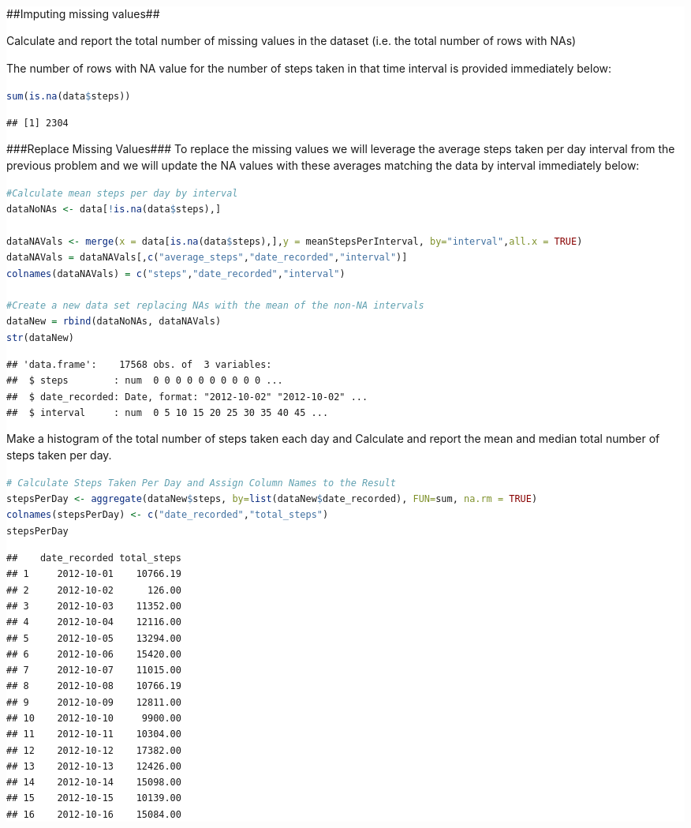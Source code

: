 ##Imputing missing values##

Calculate and report the total number of missing values in the dataset (i.e. the total number of rows with NAs)

The number of rows with NA value for the number of steps taken in that time interval is provided immediately below:

```r
sum(is.na(data$steps))
```

```
## [1] 2304
```

###Replace Missing Values###
To replace the missing values we will leverage the average steps taken per day interval from the previous problem and we will update the NA values with these averages matching the data by interval immediately below:

```r
#Calculate mean steps per day by interval
dataNoNAs <- data[!is.na(data$steps),]

dataNAVals <- merge(x = data[is.na(data$steps),],y = meanStepsPerInterval, by="interval",all.x = TRUE)
dataNAVals = dataNAVals[,c("average_steps","date_recorded","interval")]
colnames(dataNAVals) = c("steps","date_recorded","interval")

#Create a new data set replacing NAs with the mean of the non-NA intervals
dataNew = rbind(dataNoNAs, dataNAVals)
str(dataNew)
```

```
## 'data.frame':	17568 obs. of  3 variables:
##  $ steps        : num  0 0 0 0 0 0 0 0 0 0 ...
##  $ date_recorded: Date, format: "2012-10-02" "2012-10-02" ...
##  $ interval     : num  0 5 10 15 20 25 30 35 40 45 ...
```

Make a histogram of the total number of steps taken each day and Calculate and report the mean and median total number of steps taken per day. 


```r
# Calculate Steps Taken Per Day and Assign Column Names to the Result
stepsPerDay <- aggregate(dataNew$steps, by=list(dataNew$date_recorded), FUN=sum, na.rm = TRUE)
colnames(stepsPerDay) <- c("date_recorded","total_steps")
stepsPerDay
```

```
##    date_recorded total_steps
## 1     2012-10-01    10766.19
## 2     2012-10-02      126.00
## 3     2012-10-03    11352.00
## 4     2012-10-04    12116.00
## 5     2012-10-05    13294.00
## 6     2012-10-06    15420.00
## 7     2012-10-07    11015.00
## 8     2012-10-08    10766.19
## 9     2012-10-09    12811.00
## 10    2012-10-10     9900.00
## 11    2012-10-11    10304.00
## 12    2012-10-12    17382.00
## 13    2012-10-13    12426.00
## 14    2012-10-14    15098.00
## 15    2012-10-15    10139.00
## 16    2012-10-16    15084.00
```